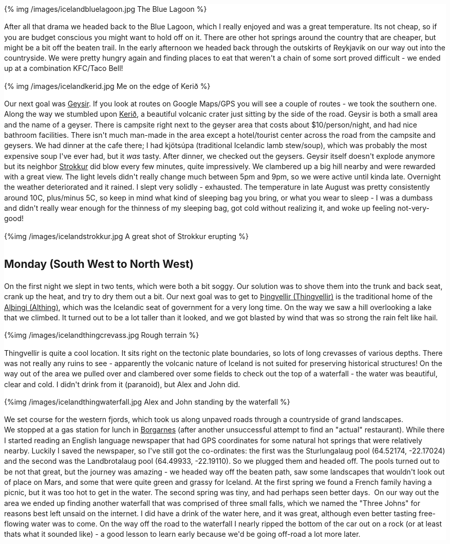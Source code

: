 {% img /images/icelandbluelagoon.jpg The Blue Lagoon %}

After all that drama we headed back to the Blue Lagoon, which I really enjoyed and was a great temperature. Its not cheap, so if you are budget conscious you might want to hold off on it. There are other hot springs around the country that are cheaper, but might be a bit off the beaten trail. In the early afternoon we headed back through the outskirts of Reykjavik on our way out into the countryside. We were pretty hungry again and finding places to eat that weren't a chain of some sort proved difficult - we ended up at a combination KFC/Taco Bell!

{% img /images/icelandkerid.jpg Me on the edge of Kerið %}

Our next goal was [Geysir](http://en.wikipedia.org/wiki/Geysir). If you look at routes on Google Maps/GPS you will see a couple of routes - we took the southern one. Along the way we stumbled upon [Kerið](http://en.wikipedia.org/wiki/Keri%C3%B0), a beautiful volcanic crater just sitting by the side of the road. Geysir is both a small area and the name of a geyser. There is campsite right next to the geyser area that costs about $10/person/night, and had nice bathroom facilities. There isn't much man-made in the area except a hotel/tourist center across the road from the campsite and geysers. We had dinner at the cafe there; I had kjötsúpa (traditional Icelandic lamb stew/soup), which was probably the most expensive soup I've ever had, but it _was_ tasty. After dinner, we checked out the geysers. Geysir itself doesn't explode anymore but its neighbor [Strokkur](http://en.wikipedia.org/wiki/Strokkur) did blow every few minutes, quite impressively. We clambered up a big hill nearby and were rewarded with a great view. The light levels didn't really change much between 5pm and 9pm, so we were active until kinda late. Overnight the weather deteriorated and it rained. I slept very solidly - exhausted. The temperature in late August was pretty consistently around 10C, plus/minus 5C, so keep in mind what kind of sleeping bag you bring, or what you wear to sleep - I was a dumbass and didn't really wear enough for the thinness of my sleeping bag, got cold without realizing it, and woke up feeling not-very-good!

{%img /images/icelandstrokkur.jpg A great shot of Strokkur erupting %}


## Monday (South West to North West)

On the first night we slept in two tents, which were both a bit soggy. Our solution was to shove them into the trunk and back seat, crank up the heat, and try to dry them out a bit. Our next goal was to get to [Þingvellir (Thingvellir)](http://en.wikipedia.org/wiki/Thingvellir) is the traditional home of the [Alþingi (Althing)](http://en.wikipedia.org/wiki/Althing), which was the Icelandic seat of government for a very long time. On the way we saw a hill overlooking a lake that we climbed. It turned out to be a lot taller than it looked, and we got blasted by wind that was so strong the rain felt like hail.

{%img /images/icelandthingcrevass.jpg Rough terrain %}

Thingvellir is quite a cool location. It sits right on the tectonic plate boundaries, so lots of long crevasses of various depths. There was not really any ruins to see - apparently the volcanic nature of Iceland is not suited for preserving historical structures! On the way out of the area we pulled over and clambered over some fields to check out the top of a waterfall - the water was beautiful, clear and cold. I didn't drink from it (paranoid), but Alex and John did.

{%img /images/icelandthingwaterfall.jpg Alex and John standing by the waterfall %}

We set course for the western fjords, which took us along unpaved roads through a countryside of grand landscapes. We stopped at a gas station for lunch in [Borgarnes](http://en.wikipedia.org/wiki/Borgarnes) (after another unsuccessful attempt to find an "actual" restaurant). While there I started reading an English language newspaper that had GPS coordinates for some natural hot springs that were relatively nearby. Luckily I saved the newspaper, so I've still got the co-ordinates: the first was the Sturlungalaug pool (64.52174, -22.17024) and the second was the Landbrotalaug pool (64.49933, -22.19110). So we plugged them and headed off. The pools turned out to be not that great, but the journey was amazing - we headed way off the beaten path, saw some landscapes that wouldn't look out of place on Mars, and some that were quite green and grassy for Iceland. At the first spring we found a French family having a picnic, but it was too hot to get in the water. The second spring was tiny, and had perhaps seen better days.  On our way out the area we ended up finding another waterfall that was comprised of three small falls, which we named the "Three Johns" for reasons best left unsaid on the internet. I did have a drink of the water here, and it was great, although even better tasting free-flowing water was to come. On the way off the road to the waterfall I nearly ripped the bottom of the car out on a rock (or at least thats what it sounded like) - a good lesson to learn early because we'd be going off-road a lot more later.
